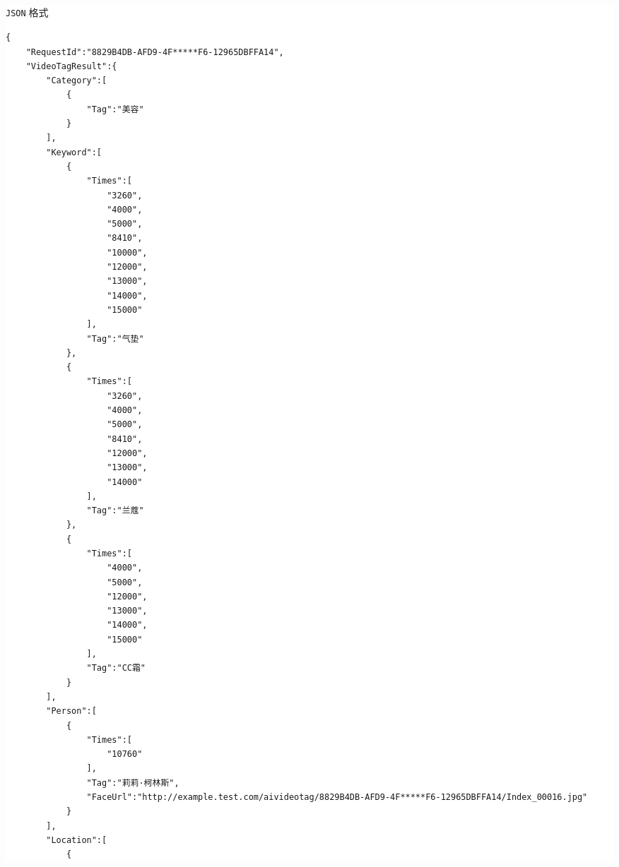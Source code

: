 ```
```

`JSON` 格式

```
{
    "RequestId":"8829B4DB-AFD9-4F*****F6-12965DBFFA14",
    "VideoTagResult":{
        "Category":[
            {
                "Tag":"美容"
            }
        ],
        "Keyword":[
            {
                "Times":[
                    "3260",
                    "4000",
                    "5000",
                    "8410",
                    "10000",
                    "12000",
                    "13000",
                    "14000",
                    "15000"
                ],
                "Tag":"气垫"
            },
            {
                "Times":[
                    "3260",
                    "4000",
                    "5000",
                    "8410",
                    "12000",
                    "13000",
                    "14000"
                ],
                "Tag":"兰蔻"
            },
            {
                "Times":[
                    "4000",
                    "5000",
                    "12000",
                    "13000",
                    "14000",
                    "15000"
                ],
                "Tag":"CC霜"
            }
        ],
        "Person":[
            {
                "Times":[
                    "10760"
                ],
                "Tag":"莉莉·柯林斯",
                "FaceUrl":"http://example.test.com/aivideotag/8829B4DB-AFD9-4F*****F6-12965DBFFA14/Index_00016.jpg"
            }
        ],
        "Location":[
            {
```